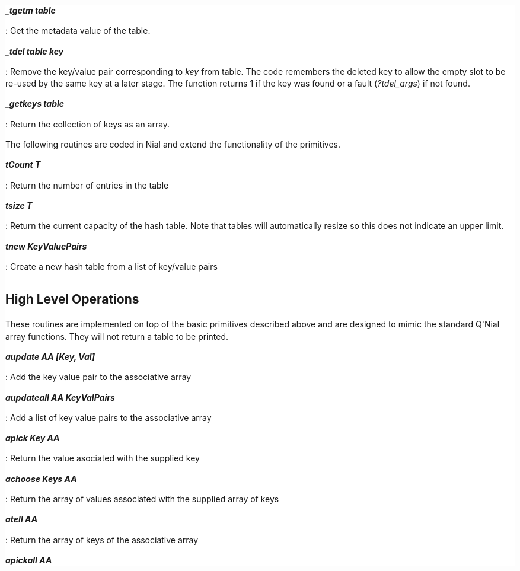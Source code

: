 ***\_tgetm table***

:    Get the metadata value of the table.

***\_tdel table key***

:    Remove the key/value pair corresponding to *key* from table. The code
     remembers the deleted key to allow the empty slot to be re-used
     by the same key at a later stage. The function returns 1 if the key
     was found or a fault (*\?tdel_args*) if not found.


***\_getkeys table***

:    Return the collection of keys as an array.


The following routines are coded in Nial and extend the functionality
of the primitives.

***tCount T***

:    Return the number of entries in the table

***tsize T***

:    Return the current capacity of the hash table. Note that tables will
     automatically resize so this does not indicate an upper limit.

***tnew KeyValuePairs***

:    Create a new hash table from a list of key/value pairs


## High Level Operations

These routines are implemented on top of the basic primitives described above
and are designed to mimic the standard Q'Nial array functions. They will not
return a table to be printed.


***aupdate AA \[Key, Val\]***

:    Add the key value pair to the associative array


***aupdateall AA KeyValPairs***

:    Add a list of key value pairs to the associative array


***apick Key AA***

:    Return the value asociated with the supplied key

***achoose Keys AA***

:    Return the array of values associated with the supplied array of keys

***atell AA***

:    Return the array of keys of the associative array

***apickall AA***
